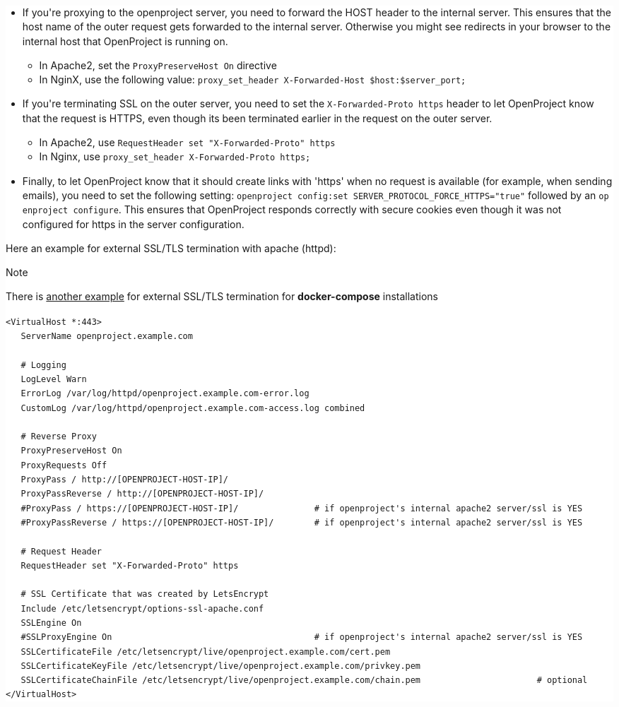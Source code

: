 - If you're proxying to the openproject server, you need to forward the HOST header to the internal server. This ensures that the host name of the outer request gets forwarded to the internal server. Otherwise you might see redirects in your browser to the internal host that OpenProject is running on.
  - In Apache2, set the `ProxyPreserveHost On` directive
  - In NginX, use the following value: `proxy_set_header X-Forwarded-Host $host:$server_port;`
- If you're terminating SSL on the outer server, you need to set the `X-Forwarded-Proto https` header to let OpenProject know that the request is HTTPS, even though its been terminated earlier in the request on the outer server.
  - In Apache2, use `RequestHeader set "X-Forwarded-Proto" https`
  - In Nginx, use `proxy_set_header X-Forwarded-Proto https;`

- Finally, to let OpenProject know that it should create links with 'https' when no request is available (for example, when sending emails), you need to set the following setting: `openproject config:set SERVER_PROTOCOL_FORCE_HTTPS="true"` followed by an `openproject configure`. This ensures that OpenProject responds correctly with secure cookies even though it was not configured for https in the server configuration.

Here an example for external SSL/TLS termination with apache (httpd):

> [!NOTE] 
> There is [another example](../docker/#1-virtual-host-root) for external SSL/TLS termination for **docker-compose** installations

```shell
<VirtualHost *:443>
   ServerName openproject.example.com
   
   # Logging
   LogLevel Warn
   ErrorLog /var/log/httpd/openproject.example.com-error.log
   CustomLog /var/log/httpd/openproject.example.com-access.log combined
   
   # Reverse Proxy
   ProxyPreserveHost On
   ProxyRequests Off
   ProxyPass / http://[OPENPROJECT-HOST-IP]/
   ProxyPassReverse / http://[OPENPROJECT-HOST-IP]/
   #ProxyPass / https://[OPENPROJECT-HOST-IP]/               # if openproject's internal apache2 server/ssl is YES 
   #ProxyPassReverse / https://[OPENPROJECT-HOST-IP]/        # if openproject's internal apache2 server/ssl is YES
   
   # Request Header
   RequestHeader set "X-Forwarded-Proto" https
   
   # SSL Certificate that was created by LetsEncrypt
   Include /etc/letsencrypt/options-ssl-apache.conf
   SSLEngine On
   #SSLProxyEngine On                                        # if openproject's internal apache2 server/ssl is YES
   SSLCertificateFile /etc/letsencrypt/live/openproject.example.com/cert.pem
   SSLCertificateKeyFile /etc/letsencrypt/live/openproject.example.com/privkey.pem
   SSLCertificateChainFile /etc/letsencrypt/live/openproject.example.com/chain.pem                       # optional
</VirtualHost>
```
